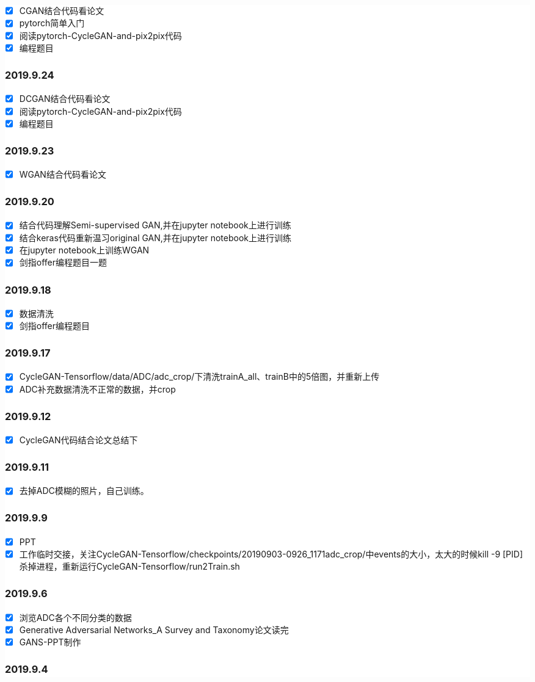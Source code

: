 - [x] CGAN结合代码看论文
- [x] pytorch简单入门
- [x] 阅读pytorch-CycleGAN-and-pix2pix代码
- [x] 编程题目

### 2019.9.24

- [x] DCGAN结合代码看论文
- [x] 阅读pytorch-CycleGAN-and-pix2pix代码
- [x] 编程题目

### 2019.9.23

- [x] WGAN结合代码看论文

### 2019.9.20

- [x] 结合代码理解Semi-supervised GAN,并在jupyter notebook上进行训练
- [x] 结合keras代码重新温习original GAN,并在jupyter notebook上进行训练
- [x] 在jupyter notebook上训练WGAN
- [x] 剑指offer编程题目一题

### 2019.9.18

- [x] 数据清洗
- [x] 剑指offer编程题目

### 2019.9.17

- [x] CycleGAN-Tensorflow/data/ADC/adc_crop/下清洗trainA_all、trainB中的5倍图，并重新上传
- [x] ADC补充数据清洗不正常的数据，并crop

### 2019.9.12

- [x] CycleGAN代码结合论文总结下

### 2019.9.11

- [x] 去掉ADC模糊的照片，自己训练。

### 2019.9.9

- [x] PPT
- [x] 工作临时交接，关注CycleGAN-Tensorflow/checkpoints/20190903-0926_1171adc_crop/中events的大小，太大的时候kill -9 [PID]杀掉进程，重新运行CycleGAN-Tensorflow/run2Train.sh 

### 2019.9.6

- [x] 浏览ADC各个不同分类的数据
- [x] Generative Adversarial Networks_A Survey and Taxonomy论文读完
- [x] GANS-PPT制作

### 2019.9.4
